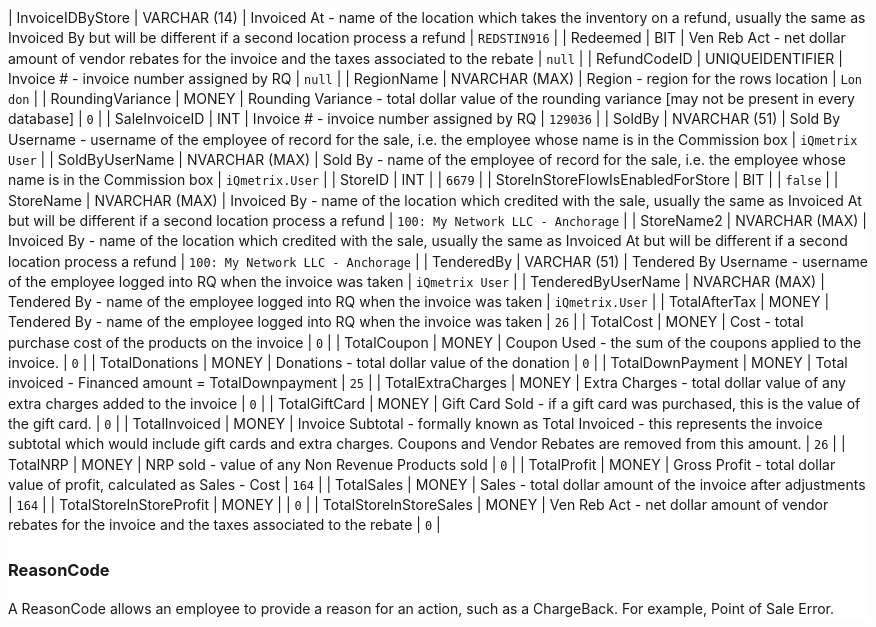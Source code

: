 | InvoiceIDByStore | VARCHAR (14) | Invoiced At - name of the location which takes the inventory on a refund, usually the same as Invoiced By but will be different if a second location process a refund | `REDSTIN916` |
| Redeemed | BIT | Ven Reb Act - net dollar amount of vendor rebates for the invoice and the taxes associated to the rebate | `null` |
| RefundCodeID | UNIQUEIDENTIFIER | Invoice # - invoice number assigned by RQ | `null` |
| RegionName | NVARCHAR (MAX) | Region - region for the rows location | `London` |
| RoundingVariance | MONEY | Rounding Variance - total dollar value of the rounding variance [may not be present in every database] | `0` |
| SaleInvoiceID | INT | Invoice # - invoice number assigned by RQ | `129036` |
| SoldBy | NVARCHAR (51) | Sold By Username - username of the employee of record for the sale, i.e. the employee whose name is in the Commission box | `iQmetrix User` |
| SoldByUserName | NVARCHAR (MAX) | Sold By - name of the employee of record for the sale, i.e. the employee whose name is in the Commission box | `iQmetrix.User` |
| StoreID | INT |  | `6679` |
| StoreInStoreFlowIsEnabledForStore | BIT |  | `false` |
| StoreName | NVARCHAR (MAX) | Invoiced By - name of the location which credited with the sale, usually the same as Invoiced At but will be different if a second location process a refund | `100: My Network LLC - Anchorage` |
| StoreName2 | NVARCHAR (MAX) | Invoiced By - name of the location which credited with the sale, usually the same as Invoiced At but will be different if a second location process a refund | `100: My Network LLC - Anchorage` |
| TenderedBy | VARCHAR (51) | Tendered By Username - username of the employee logged into RQ when the invoice was taken | `iQmetrix User` |
| TenderedByUserName | NVARCHAR (MAX) | Tendered By - name of the employee logged into RQ when the invoice was taken | `iQmetrix.User` |
| TotalAfterTax | MONEY | Tendered By - name of the employee logged into RQ when the invoice was taken | `26` |
| TotalCost | MONEY | Cost - total purchase cost of the products on the invoice | `0` |
| TotalCoupon | MONEY | Coupon Used - the sum of the coupons applied to the invoice. | `0` |
| TotalDonations | MONEY | Donations - total dollar value of the donation | `0` |
| TotalDownPayment | MONEY | Total invoiced - Financed amount = TotalDownpayment | `25` |
| TotalExtraCharges | MONEY | Extra Charges - total dollar value of any extra charges added to the invoice | `0` |
| TotalGiftCard | MONEY | Gift Card Sold - if a gift card was purchased, this is the value of the gift card. | `0` |
| TotalInvoiced | MONEY | Invoice Subtotal - formally known as Total Invoiced - this represents the invoice subtotal which would include gift cards and extra charges. Coupons and Vendor Rebates are removed from this amount. | `26` |
| TotalNRP | MONEY | NRP sold - value of any Non Revenue Products sold | `0` |
| TotalProfit | MONEY | Gross Profit - total dollar value of profit, calculated as Sales - Cost | `164` |
| TotalSales | MONEY | Sales - total dollar amount of the invoice after adjustments | `164` |
| TotalStoreInStoreProfit | MONEY |  | `0` |
| TotalStoreInStoreSales | MONEY | Ven Reb Act - net dollar amount of vendor rebates for the invoice and the taxes associated to the rebate | `0` |




### ReasonCode

A ReasonCode allows an employee to provide a reason for an action, such as a ChargeBack. For example, Point of Sale Error.
